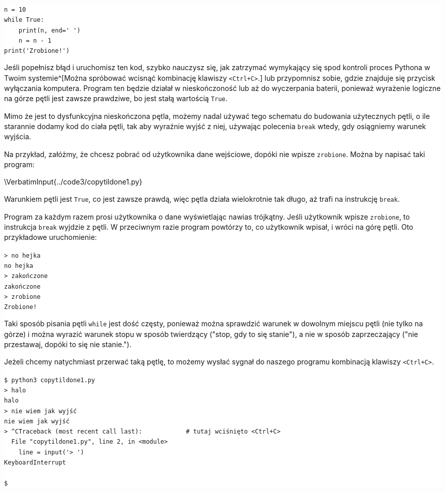 ~~~~ {.python}
n = 10
while True:
    print(n, end=' ')
    n = n - 1
print('Zrobione!')
~~~~

Jeśli popełnisz błąd i uruchomisz ten kod, szybko nauczysz się, jak zatrzymać wymykający się spod kontroli proces Pythona w Twoim systemie^[Można spróbować wcisnąć kombinację klawiszy `<Ctrl+C>`.] lub przypomnisz sobie, gdzie znajduje się przycisk wyłączania komputera. Program ten będzie działał w nieskończoność lub aż do wyczerpania baterii, ponieważ wyrażenie logiczne na górze pętli jest zawsze prawdziwe, bo jest stałą wartością `True`.

Mimo że jest to dysfunkcyjna nieskończona pętla, możemy nadal używać tego schematu do budowania użytecznych pętli, o ile starannie dodamy kod do ciała pętli, tak aby wyraźnie wyjść z niej, używając polecenia `break` wtedy, gdy osiągniemy warunek wyjścia.

Na przykład, załóżmy, że chcesz pobrać od użytkownika dane wejściowe, dopóki nie wpisze `zrobione`. Można by napisać taki program:

\VerbatimInput{../code3/copytildone1.py}

Warunkiem pętli jest `True`, co jest zawsze prawdą, więc pętla działa wielokrotnie tak długo, aż trafi na instrukcję `break`.

Program za każdym razem prosi użytkownika o dane wyświetlając nawias trójkątny. Jeśli użytkownik wpisze `zrobione`, to instrukcja `break` wyjdzie z pętli. W przeciwnym razie program powtórzy to, co użytkownik wpisał, i wróci na górę pętli. Oto przykładowe uruchomienie:

~~~~
> no hejka
no hejka
> zakończone
zakończone
> zrobione
Zrobione!
~~~~

Taki sposób pisania pętli `while` jest dość częsty, ponieważ można sprawdzić warunek w dowolnym miejscu pętli (nie tylko na górze) i można wyrazić warunek stopu w sposób twierdzący ("stop, gdy to się stanie"), a nie w sposób zaprzeczający ("nie przestawaj, dopóki to się nie stanie.").

Jeżeli chcemy natychmiast przerwać taką pętlę, to możemy wysłać sygnał do naszego
programu kombinacją klawiszy `<Ctrl+C>`.

~~~~
$ python3 copytildone1.py
> halo
halo
> nie wiem jak wyjść
nie wiem jak wyjść
> ^CTraceback (most recent call last):            # tutaj wciśnięto <Ctrl+C>
  File "copytildone1.py", line 2, in <module>
    line = input('> ')
KeyboardInterrupt

$ 
~~~~
